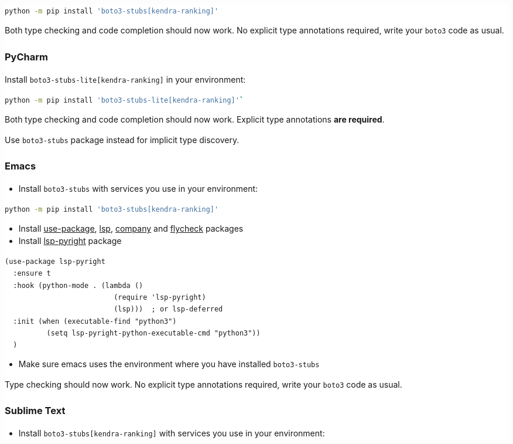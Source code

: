 ```bash
python -m pip install 'boto3-stubs[kendra-ranking]'
```

Both type checking and code completion should now work. No explicit type
annotations required, write your `boto3` code as usual.

<a id="pycharm"></a>

### PyCharm

Install `boto3-stubs-lite[kendra-ranking]` in your environment:

```bash
python -m pip install 'boto3-stubs-lite[kendra-ranking]'`
```

Both type checking and code completion should now work. Explicit type
annotations **are required**.

Use `boto3-stubs` package instead for implicit type discovery.

<a id="emacs"></a>

### Emacs

- Install `boto3-stubs` with services you use in your environment:

```bash
python -m pip install 'boto3-stubs[kendra-ranking]'
```

- Install [use-package](https://github.com/jwiegley/use-package),
  [lsp](https://github.com/emacs-lsp/lsp-mode/),
  [company](https://github.com/company-mode/company-mode) and
  [flycheck](https://github.com/flycheck/flycheck) packages
- Install [lsp-pyright](https://github.com/emacs-lsp/lsp-pyright) package

```elisp
(use-package lsp-pyright
  :ensure t
  :hook (python-mode . (lambda ()
                          (require 'lsp-pyright)
                          (lsp)))  ; or lsp-deferred
  :init (when (executable-find "python3")
          (setq lsp-pyright-python-executable-cmd "python3"))
  )
```

- Make sure emacs uses the environment where you have installed `boto3-stubs`

Type checking should now work. No explicit type annotations required, write
your `boto3` code as usual.

<a id="sublime-text"></a>

### Sublime Text

- Install `boto3-stubs[kendra-ranking]` with services you use in your
  environment:
